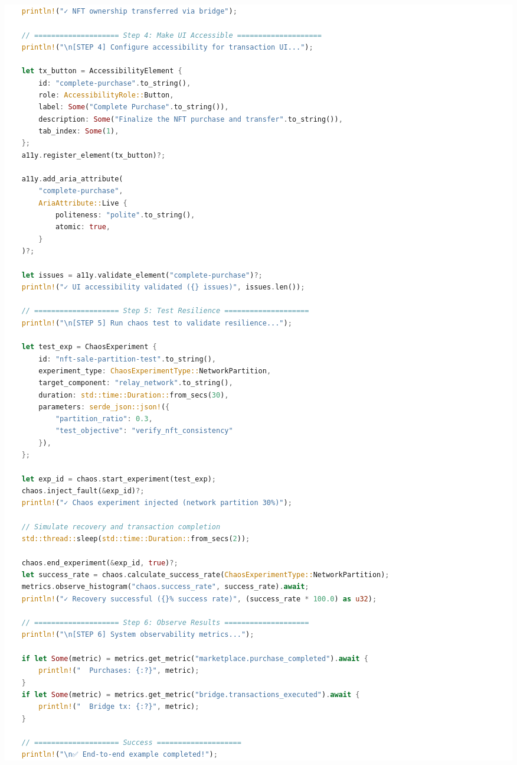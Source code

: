 ```rust
    println!("✓ NFT ownership transferred via bridge");
    
    // ==================== Step 4: Make UI Accessible ====================
    println!("\n[STEP 4] Configure accessibility for transaction UI...");
    
    let tx_button = AccessibilityElement {
        id: "complete-purchase".to_string(),
        role: AccessibilityRole::Button,
        label: Some("Complete Purchase".to_string()),
        description: Some("Finalize the NFT purchase and transfer".to_string()),
        tab_index: Some(1),
    };
    a11y.register_element(tx_button)?;
    
    a11y.add_aria_attribute(
        "complete-purchase",
        AriaAttribute::Live {
            politeness: "polite".to_string(),
            atomic: true,
        }
    )?;
    
    let issues = a11y.validate_element("complete-purchase")?;
    println!("✓ UI accessibility validated ({} issues)", issues.len());
    
    // ==================== Step 5: Test Resilience ====================
    println!("\n[STEP 5] Run chaos test to validate resilience...");
    
    let test_exp = ChaosExperiment {
        id: "nft-sale-partition-test".to_string(),
        experiment_type: ChaosExperimentType::NetworkPartition,
        target_component: "relay_network".to_string(),
        duration: std::time::Duration::from_secs(30),
        parameters: serde_json::json!({
            "partition_ratio": 0.3,
            "test_objective": "verify_nft_consistency"
        }),
    };
    
    let exp_id = chaos.start_experiment(test_exp);
    chaos.inject_fault(&exp_id)?;
    println!("✓ Chaos experiment injected (network partition 30%)");
    
    // Simulate recovery and transaction completion
    std::thread::sleep(std::time::Duration::from_secs(2));
    
    chaos.end_experiment(&exp_id, true)?;
    let success_rate = chaos.calculate_success_rate(ChaosExperimentType::NetworkPartition);
    metrics.observe_histogram("chaos.success_rate", success_rate).await;
    println!("✓ Recovery successful ({}% success rate)", (success_rate * 100.0) as u32);
    
    // ==================== Step 6: Observe Results ====================
    println!("\n[STEP 6] System observability metrics...");
    
    if let Some(metric) = metrics.get_metric("marketplace.purchase_completed").await {
        println!("  Purchases: {:?}", metric);
    }
    if let Some(metric) = metrics.get_metric("bridge.transactions_executed").await {
        println!("  Bridge tx: {:?}", metric);
    }
    
    // ==================== Success ====================
    println!("\n✅ End-to-end example completed!");
```